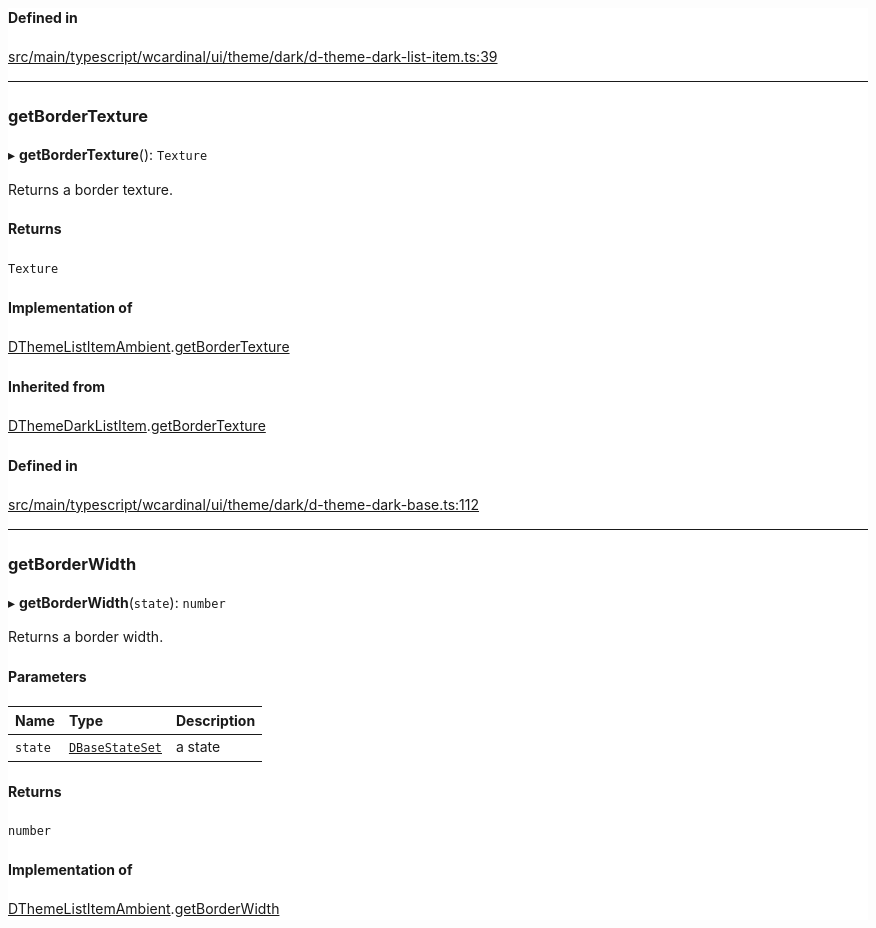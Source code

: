 #### Defined in

[src/main/typescript/wcardinal/ui/theme/dark/d-theme-dark-list-item.ts:39](https://github.com/winter-cardinal/winter-cardinal-ui/blob/v0.442.0/src/main/typescript/wcardinal/ui/theme/dark/d-theme-dark-list-item.ts#L39)

___

### getBorderTexture

▸ **getBorderTexture**(): `Texture`

Returns a border texture.

#### Returns

`Texture`

#### Implementation of

[DThemeListItemAmbient](../interfaces/DThemeListItemAmbient.md).[getBorderTexture](../interfaces/DThemeListItemAmbient.md#getbordertexture)

#### Inherited from

[DThemeDarkListItem](DThemeDarkListItem.md).[getBorderTexture](DThemeDarkListItem.md#getbordertexture)

#### Defined in

[src/main/typescript/wcardinal/ui/theme/dark/d-theme-dark-base.ts:112](https://github.com/winter-cardinal/winter-cardinal-ui/blob/v0.442.0/src/main/typescript/wcardinal/ui/theme/dark/d-theme-dark-base.ts#L112)

___

### getBorderWidth

▸ **getBorderWidth**(`state`): `number`

Returns a border width.

#### Parameters

| Name | Type | Description |
| :------ | :------ | :------ |
| `state` | [`DBaseStateSet`](../interfaces/DBaseStateSet.md) | a state |

#### Returns

`number`

#### Implementation of

[DThemeListItemAmbient](../interfaces/DThemeListItemAmbient.md).[getBorderWidth](../interfaces/DThemeListItemAmbient.md#getborderwidth)
